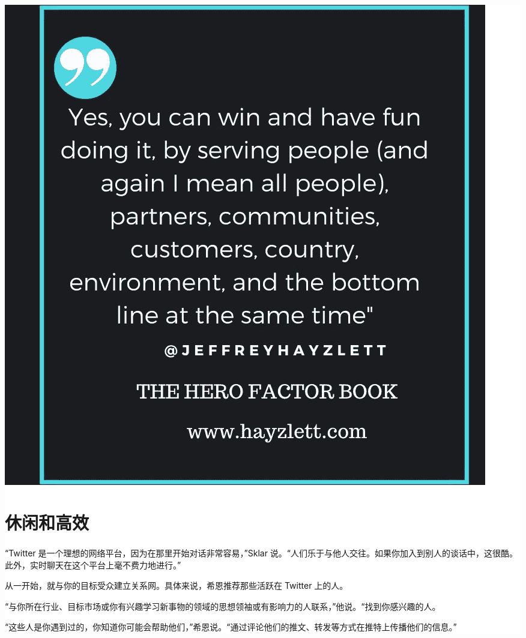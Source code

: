 ![](img/e6145e96b65c322c9319c693fe6a83db.png)

# **休闲和高效**

“Twitter 是一个理想的网络平台，因为在那里开始对话非常容易，”Sklar 说。“人们乐于与他人交往。如果你加入到别人的谈话中，这很酷。此外，实时聊天在这个平台上毫不费力地进行。”

从一开始，就与你的目标受众建立关系网。具体来说，希恩推荐那些活跃在 Twitter 上的人。

“与你所在行业、目标市场或你有兴趣学习新事物的领域的思想领袖或有影响力的人联系，”他说。“找到你感兴趣的人。

“这些人是你遇到过的，你知道你可能会帮助他们，”希恩说。“通过评论他们的推文、转发等方式在推特上传播他们的信息。”
